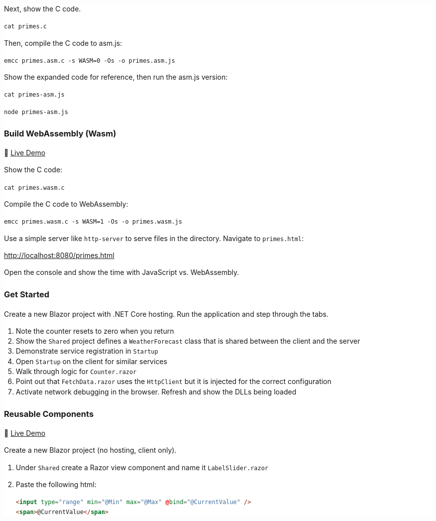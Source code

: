 Next, show the C code.

`cat primes.c`

Then, compile the C code to asm.js:

`emcc primes.asm.c -s WASM=0 -Os -o primes.asm.js`

Show the expanded code for reference, then run the asm.js version:

`cat primes-asm.js`

`node primes-asm.js`

### Build WebAssembly (Wasm)

👀 [Live Demo](https://jlikme.z13.web.core.windows.net/blazor-wasm/primes/primes.html)

Show the C code:

`cat primes.wasm.c`

Compile the C code to WebAssembly:

`emcc primes.wasm.c -s WASM=1 -Os -o primes.wasm.js`

Use a simple server like `http-server` to serve files in the directory. Navigate to `primes.html`:

[http://localhost:8080/primes.html](http://localhost:8080/primes.html)

Open the console and show the time with JavaScript vs. WebAssembly.

### Get Started

Create a new Blazor project with .NET Core hosting. Run the application and step through the tabs.

1. Note the counter resets to zero when you return
2. Show the `Shared` project defines a `WeatherForecast` class that is shared between the client and the server
3. Demonstrate service registration in `Startup`
4. Open `Startup` on the client for similar services
5. Walk through logic for `Counter.razor`
6. Point out that `FetchData.razor` uses the `HttpClient` but it is injected for the correct configuration
7. Activate network debugging in the browser. Refresh and show the DLLs being loaded

### Reusable Components

👀 [Live Demo](https://jlikme.z13.web.core.windows.net/blazor-wasm/ReusableComponents)

Create a new Blazor project (no hosting, client only).

1. Under `Shared` create a Razor view component and name it `LabelSlider.razor`
2. Paste the following html:

   ```html
   <input type="range" min="@Min" max="@Max" @bind="@CurrentValue" />
   <span>@CurrentValue</span>
   ```
